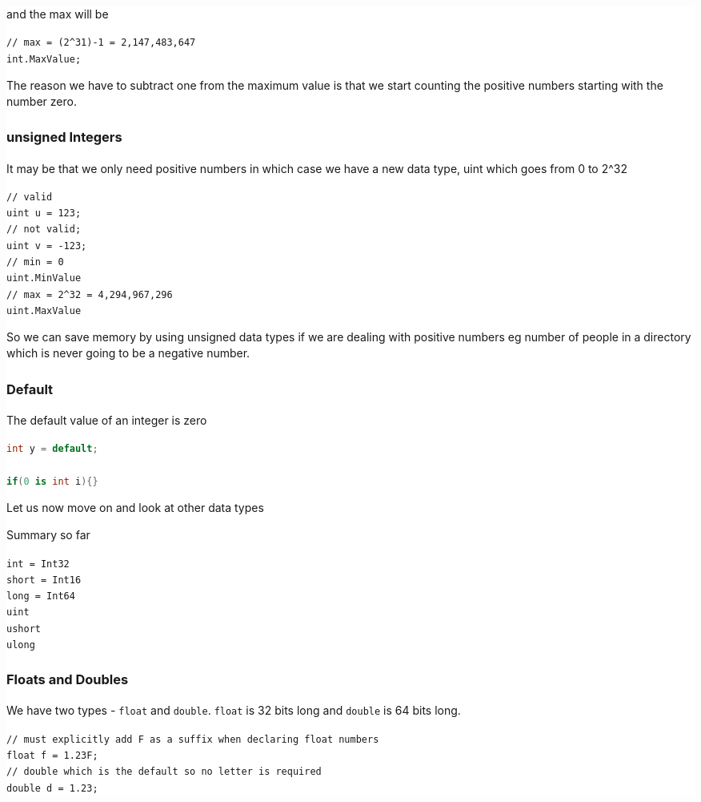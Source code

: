 and the max will be

```
// max = (2^31)-1 = 2,147,483,647
int.MaxValue;
```

The reason we have to subtract one from the maximum value is that we start counting the positive numbers starting with the number zero.

### unsigned Integers

It may be that we only need positive numbers in which case we have a new data type, uint which goes from 0 to 2^32

```
// valid
uint u = 123;
// not valid;
uint v = -123;
// min = 0
uint.MinValue
// max = 2^32 = 4,294,967,296
uint.MaxValue
```

So we can save memory by using unsigned data types if we are dealing with positive numbers eg number of people in a directory which is never going to be a negative number.

### Default

The default value of an integer is zero

```csharp
int y = default;

if(0 is int i){}
```

Let us now move on and look at other data types

Summary so far

```
int = Int32
short = Int16
long = Int64
uint
ushort
ulong
```

### Floats and Doubles

We have two types - `float` and `double`. `float` is 32 bits long and `double` is 64 bits long.

```
// must explicitly add F as a suffix when declaring float numbers
float f = 1.23F;
// double which is the default so no letter is required
double d = 1.23;
```
